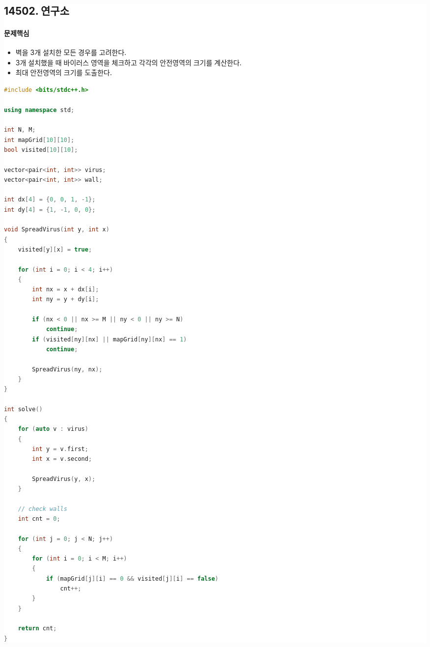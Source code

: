 ## 14502. 연구소
#### 문제핵심
- 벽을 3개 설치한 모든 경우를 고려한다.
- 3개 설치했을 때 바이러스 영역을 체크하고 각각의 안전영역의 크기를 계산한다.
- 최대 안전영역의 크기를 도출한다.

```c++
#include <bits/stdc++.h>

using namespace std;

int N, M;
int mapGrid[10][10];
bool visited[10][10];

vector<pair<int, int>> virus;
vector<pair<int, int>> wall;

int dx[4] = {0, 0, 1, -1};
int dy[4] = {1, -1, 0, 0};

void SpreadVirus(int y, int x)
{
    visited[y][x] = true;

    for (int i = 0; i < 4; i++)
    {
        int nx = x + dx[i];
        int ny = y + dy[i];

        if (nx < 0 || nx >= M || ny < 0 || ny >= N)
            continue;
        if (visited[ny][nx] || mapGrid[ny][nx] == 1)
            continue;

        SpreadVirus(ny, nx);
    }
}

int solve()
{
    for (auto v : virus)
    {
        int y = v.first;
        int x = v.second;

        SpreadVirus(y, x);
    }

    // check walls
    int cnt = 0;

    for (int j = 0; j < N; j++)
    {
        for (int i = 0; i < M; i++)
        {
            if (mapGrid[j][i] == 0 && visited[j][i] == false)
                cnt++;
        }
    }

    return cnt;
}
```